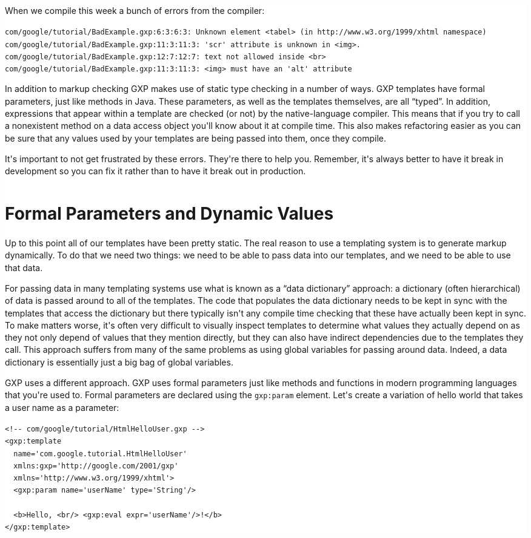 When we compile this week a bunch of errors from the compiler:

```
com/google/tutorial/BadExample.gxp:6:3:6:3: Unknown element <tabel> (in http://www.w3.org/1999/xhtml namespace)
com/google/tutorial/BadExample.gxp:11:3:11:3: 'scr' attribute is unknown in <img>.
com/google/tutorial/BadExample.gxp:12:7:12:7: text not allowed inside <br>
com/google/tutorial/BadExample.gxp:11:3:11:3: <img> must have an 'alt' attribute
```

In addition to markup checking GXP makes use of static type checking in a
number of ways. GXP templates have formal parameters, just like methods in
Java. These parameters, as well as the templates themselves, are all “typed”.
In addition,  expressions that appear within a template are checked (or not) by
the native-language compiler. This means that if you try to call a nonexistent
method on a data access object you'll know about it at compile time. This also
makes refactoring easier as you can be sure that any values used by your
templates are being passed into them, once they compile.

It's important to not get frustrated by these errors. They're there to
help you. Remember, it's always better to have it break in development
so you can fix it rather than to have it break out in production.

# Formal Parameters and Dynamic Values #

Up to this point all of our templates have been pretty static. The real
reason to use a templating system is to generate markup dynamically. To
do that we need two things: we need to be able to pass data into our
templates, and we need to be able to use that data.


For passing data in many templating systems use what is known as a “data
dictionary” approach: a dictionary (often hierarchical) of data is
passed around to all of the templates. The code that populates the  data
dictionary needs to be kept in sync with the templates that access the
dictionary but there typically isn't any compile time checking that
these  have actually been kept in sync. To make matters worse, it's
often very difficult to visually inspect templates to determine what
values they actually depend on as they not only depend of values that
they mention directly, but they can also have indirect dependencies due
to the templates they call.  This approach suffers from many of the same
problems as using global variables for passing around data. Indeed, a
data dictionary is essentially just a big bag of global variables.

GXP uses a different approach. GXP uses formal parameters just like
methods and functions in modern programming languages that you're used
to. Formal parameters are declared using the `gxp:param` element. Let's
create a variation of hello world that takes a user name as a
parameter:

```
<!-- com/google/tutorial/HtmlHelloUser.gxp -->
<gxp:template
  name='com.google.tutorial.HtmlHelloUser'
  xmlns:gxp='http://google.com/2001/gxp'
  xmlns='http://www.w3.org/1999/xhtml'>
  <gxp:param name='userName' type='String'/>

  <b>Hello, <br/> <gxp:eval expr='userName'/>!</b>
</gxp:template>
```
